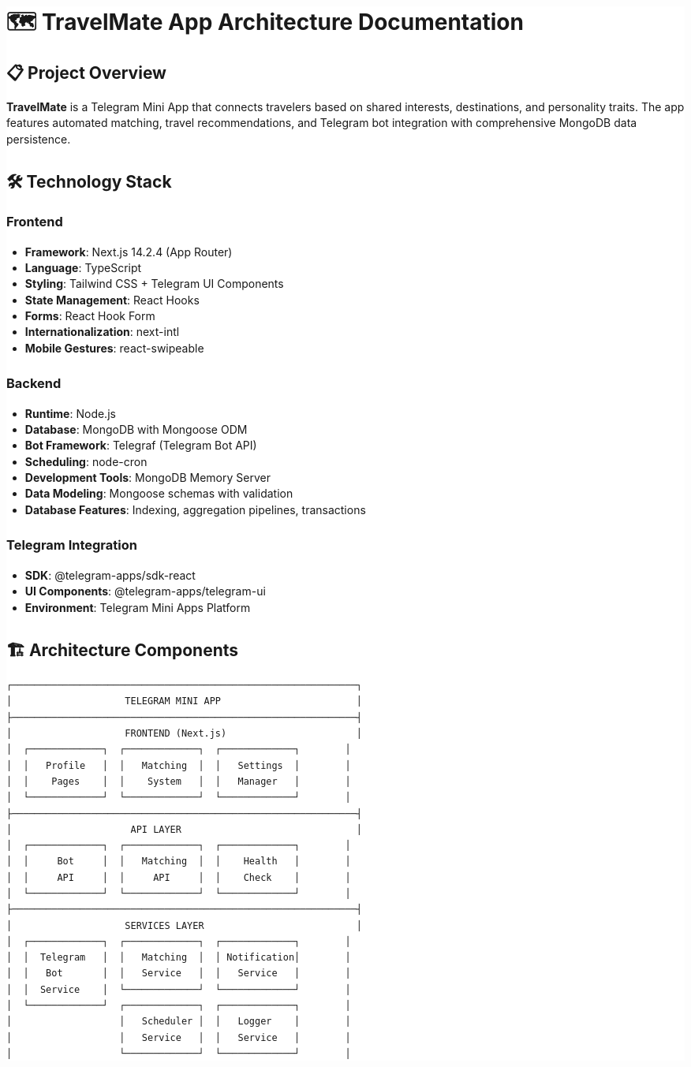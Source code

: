 # 🗺️ TravelMate App Architecture Documentation

## 📋 Project Overview

**TravelMate** is a Telegram Mini App that connects travelers based on shared interests, destinations, and personality traits. The app features automated matching, travel recommendations, and Telegram bot integration with comprehensive MongoDB data persistence.

## 🛠️ Technology Stack

### **Frontend**
- **Framework**: Next.js 14.2.4 (App Router)
- **Language**: TypeScript
- **Styling**: Tailwind CSS + Telegram UI Components
- **State Management**: React Hooks
- **Forms**: React Hook Form
- **Internationalization**: next-intl
- **Mobile Gestures**: react-swipeable

### **Backend**
- **Runtime**: Node.js
- **Database**: MongoDB with Mongoose ODM
- **Bot Framework**: Telegraf (Telegram Bot API)
- **Scheduling**: node-cron
- **Development Tools**: MongoDB Memory Server
- **Data Modeling**: Mongoose schemas with validation
- **Database Features**: Indexing, aggregation pipelines, transactions

### **Telegram Integration**
- **SDK**: @telegram-apps/sdk-react
- **UI Components**: @telegram-apps/telegram-ui
- **Environment**: Telegram Mini Apps Platform

## 🏗️ Architecture Components

```
┌─────────────────────────────────────────────────────────────┐
│                    TELEGRAM MINI APP                        │
├─────────────────────────────────────────────────────────────┤
│                    FRONTEND (Next.js)                       │
│  ┌─────────────┐  ┌─────────────┐  ┌─────────────┐        │
│  │   Profile   │  │   Matching  │  │   Settings  │        │
│  │    Pages    │  │    System   │  │   Manager   │        │
│  └─────────────┘  └─────────────┘  └─────────────┘        │
├─────────────────────────────────────────────────────────────┤
│                     API LAYER                               │
│  ┌─────────────┐  ┌─────────────┐  ┌─────────────┐        │
│  │     Bot     │  │   Matching  │  │    Health   │        │
│  │     API     │  │     API     │  │    Check    │        │
│  └─────────────┘  └─────────────┘  └─────────────┘        │
├─────────────────────────────────────────────────────────────┤
│                    SERVICES LAYER                           │
│  ┌─────────────┐  ┌─────────────┐  ┌─────────────┐        │
│  │  Telegram   │  │   Matching  │  │ Notification│        │
│  │   Bot       │  │   Service   │  │   Service   │        │
│  │  Service    │  └─────────────┘  └─────────────┘        │
│  └─────────────┘  ┌─────────────┐  ┌─────────────┐        │
│                   │   Scheduler │  │   Logger    │        │
│                   │   Service   │  │   Service   │        │
│                   └─────────────┘  └─────────────┘        │
```
